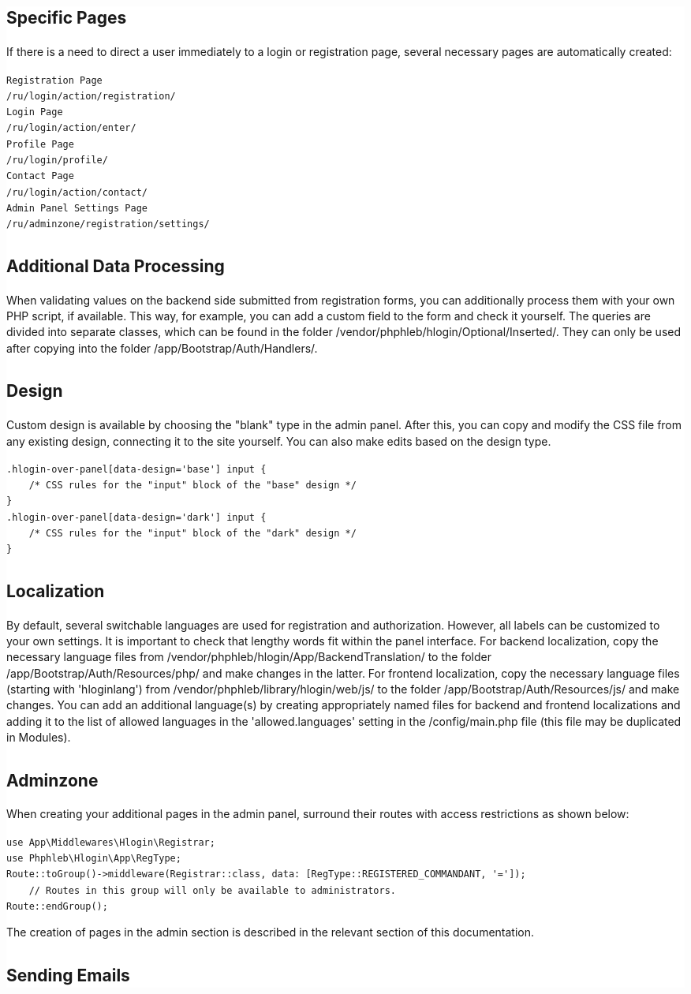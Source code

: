 ## Specific Pages
If there is a need to direct a user immediately to a login or registration page, several necessary pages are automatically created:
```
Registration Page
/ru/login/action/registration/
Login Page
/ru/login/action/enter/
Profile Page
/ru/login/profile/
Contact Page
/ru/login/action/contact/
Admin Panel Settings Page
/ru/adminzone/registration/settings/
```
## Additional Data Processing
When validating values on the backend side submitted from registration forms, you can additionally process them with your own PHP script, if available. This way, for example, you can add a custom field to the form and check it yourself. The queries are divided into separate classes, which can be found in the folder /vendor/phphleb/hlogin/Optional/Inserted/. They can only be used after copying into the folder /app/Bootstrap/Auth/Handlers/.
## Design
Custom design is available by choosing the "blank" type in the admin panel. After this, you can copy and modify the CSS file from any existing design, connecting it to the site yourself. You can also make edits based on the design type.
```
.hlogin-over-panel[data-design='base'] input {
    /* CSS rules for the "input" block of the "base" design */
}
.hlogin-over-panel[data-design='dark'] input {
    /* CSS rules for the "input" block of the "dark" design */
}
```
## Localization
By default, several switchable languages are used for registration and authorization. However, all labels can be customized to your own settings. It is important to check that lengthy words fit within the panel interface.
For backend localization, copy the necessary language files from /vendor/phphleb/hlogin/App/BackendTranslation/ to the folder /app/Bootstrap/Auth/Resources/php/ and make changes in the latter.
For frontend localization, copy the necessary language files (starting with 'hloginlang') from /vendor/phphleb/library/hlogin/web/js/ to the folder /app/Bootstrap/Auth/Resources/js/ and make changes.
You can add an additional language(s) by creating appropriately named files for backend and frontend localizations and adding it to the list of allowed languages in the 'allowed.languages' setting in the /config/main.php file (this file may be duplicated in Modules).
## Adminzone
When creating your additional pages in the admin panel, surround their routes with access restrictions as shown below:
```
use App\Middlewares\Hlogin\Registrar;
use Phphleb\Hlogin\App\RegType;
Route::toGroup()->middleware(Registrar::class, data: [RegType::REGISTERED_COMMANDANT, '=']);
    // Routes in this group will only be available to administrators.
Route::endGroup();
```
The creation of pages in the admin section is described in the relevant section of this documentation.
## Sending Emails